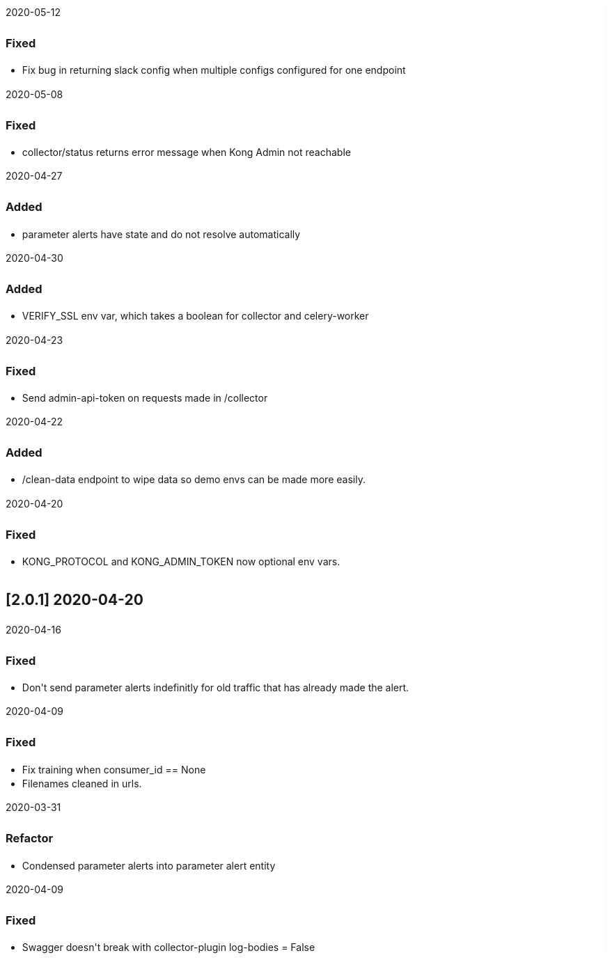 2020-05-12
### Fixed
- Fix bug in returning slack config when multiple configs configured for one endpoint

2020-05-08
### Fixed
- collector/status returns error message when Kong Admin not reachable

2020-04-27
### Added
- parameter alerts have state and do not resolve automatically

2020-04-30
### Added
- VERIFY_SSL env var, which takes a boolean for collector and celery-worker

2020-04-23
### Fixed
- Send admin-api-token on requests made in /collector

2020-04-22
### Added
- /clean-data endpoint to wipe data so demo envs can be made more easily.

2020-04-20
### Fixed
- KONG_PROTOCOL and KONG_ADMIN_TOKEN now optional env vars.

## [2.0.1] 2020-04-20

2020-04-16
### Fixed
- Don't send parameter alerts indefinitly for old traffic that has already made the alert.

2020-04-09

### Fixed
- Fix training when consumer_id == None
- Filenames cleaned in urls.

2020-03-31
### Refactor
- Condensed parameter alerts into parameter alert entity


2020-04-09
### Fixed
- Swagger doesn't break with collector-plugin log-bodies = False
